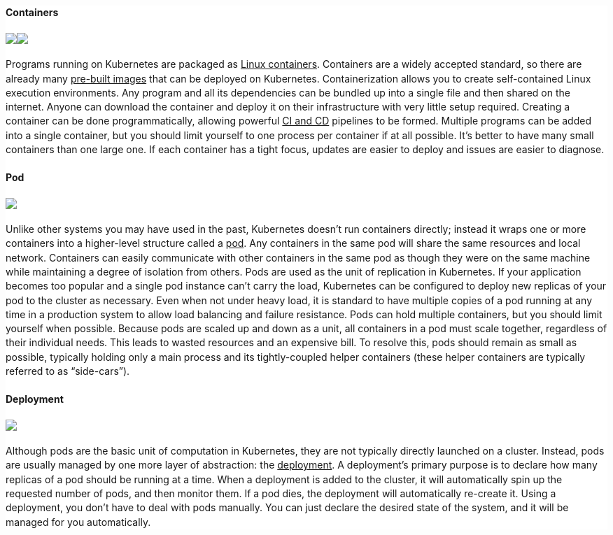 #### Containers

[![](https://camo.githubusercontent.com/29690b72d0d0be8349cf6965fbc67395bb050535/68747470733a2f2f63646e2d696d616765732d312e6d656469756d2e636f6d2f6d61782f313630302f312a494c696e7a7a4d646e44356f513654753262664267512e706e67)](https://camo.githubusercontent.com/29690b72d0d0be8349cf6965fbc67395bb050535/68747470733a2f2f63646e2d696d616765732d312e6d656469756d2e636f6d2f6d61782f313630302f312a494c696e7a7a4d646e44356f513654753262664267512e706e67)[![](https://camo.githubusercontent.com/b1285eef90c7a9f60cd200abe32af08b8710424a/68747470733a2f2f63646e2d696d616765732d312e6d656469756d2e636f6d2f6d61782f323030302f312a494c696e7a7a4d646e44356f513654753262664267512e706e67)](https://camo.githubusercontent.com/b1285eef90c7a9f60cd200abe32af08b8710424a/68747470733a2f2f63646e2d696d616765732d312e6d656469756d2e636f6d2f6d61782f323030302f312a494c696e7a7a4d646e44356f513654753262664267512e706e67)

Programs running on Kubernetes are packaged as [Linux containers](https://www.docker.com/what-container). Containers are a widely accepted standard, so there are already many [pre-built images](https://hub.docker.com/explore/) that can be deployed on Kubernetes. Containerization allows you to create self-contained Linux execution environments. Any program and all its dependencies can be bundled up into a single file and then shared on the internet. Anyone can download the container and deploy it on their infrastructure with very little setup required. Creating a container can be done programmatically, allowing powerful [CI and CD](http://blog.sonatype.com/achieving-ci/cd-with-kubernetes) pipelines to be formed. Multiple programs can be added into a single container, but you should limit yourself to one process per container if at all possible. It’s better to have many small containers than one large one. If each container has a tight focus, updates are easier to deploy and issues are easier to diagnose.

#### Pod

![](https://cdn-images-1.medium.com/max/1600/1*8OD0MgDNu3Csq0tGpS8Obg.png)

Unlike other systems you may have used in the past, Kubernetes doesn’t run containers directly; instead it wraps one or more containers into a higher-level structure called a [pod](https://kubernetes.io/docs/concepts/workloads/pods/pod/). Any containers in the same pod will share the same resources and local network. Containers can easily communicate with other containers in the same pod as though they were on the same machine while maintaining a degree of isolation from others. Pods are used as the unit of replication in Kubernetes. If your application becomes too popular and a single pod instance can’t carry the load, Kubernetes can be configured to deploy new replicas of your pod to the cluster as necessary. Even when not under heavy load, it is standard to have multiple copies of a pod running at any time in a production system to allow load balancing and failure resistance. Pods can hold multiple containers, but you should limit yourself when possible. Because pods are scaled up and down as a unit, all containers in a pod must scale together, regardless of their individual needs. This leads to wasted resources and an expensive bill. To resolve this, pods should remain as small as possible, typically holding only a main process and its tightly-coupled helper containers \(these helper containers are typically referred to as “side-cars”\).

#### Deployment

![](https://cdn-images-1.medium.com/max/1600/1*iTAVk3glVD95hb-X3HiCKg.png)

Although pods are the basic unit of computation in Kubernetes, they are not typically directly launched on a cluster. Instead, pods are usually managed by one more layer of abstraction: the [deployment](https://kubernetes.io/docs/concepts/workloads/controllers/deployment/). A deployment’s primary purpose is to declare how many replicas of a pod should be running at a time. When a deployment is added to the cluster, it will automatically spin up the requested number of pods, and then monitor them. If a pod dies, the deployment will automatically re-create it. Using a deployment, you don’t have to deal with pods manually. You can just declare the desired state of the system, and it will be managed for you automatically.
